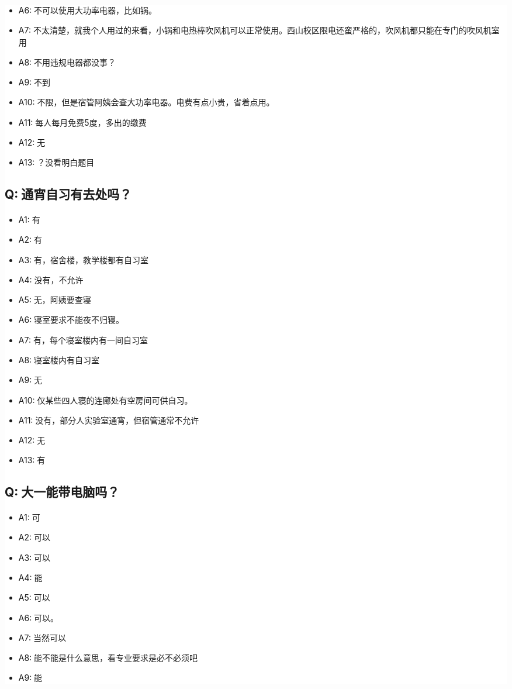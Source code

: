 - A6: 不可以使用大功率电器，比如锅。

- A7: 不太清楚，就我个人用过的来看，小锅和电热棒吹风机可以正常使用。西山校区限电还蛮严格的，吹风机都只能在专门的吹风机室用

- A8: 不用违规电器都没事？

- A9: 不到

- A10: 不限，但是宿管阿姨会查大功率电器。电费有点小贵，省着点用。

- A11: 每人每月免费5度，多出的缴费

- A12: 无

- A13: ？没看明白题目

## Q: 通宵自习有去处吗？

- A1: 有

- A2: 有

- A3: 有，宿舍楼，教学楼都有自习室

- A4: 没有，不允许

- A5: 无，阿姨要查寝

- A6: 寝室要求不能夜不归寝。

- A7: 有，每个寝室楼内有一间自习室

- A8: 寝室楼内有自习室

- A9: 无

- A10: 仅某些四人寝的连廊处有空房间可供自习。

- A11: 没有，部分人实验室通宵，但宿管通常不允许

- A12: 无

- A13: 有

## Q: 大一能带电脑吗？

- A1: 可

- A2: 可以

- A3: 可以

- A4: 能

- A5: 可以

- A6: 可以。

- A7: 当然可以

- A8: 能不能是什么意思，看专业要求是必不必须吧

- A9: 能
